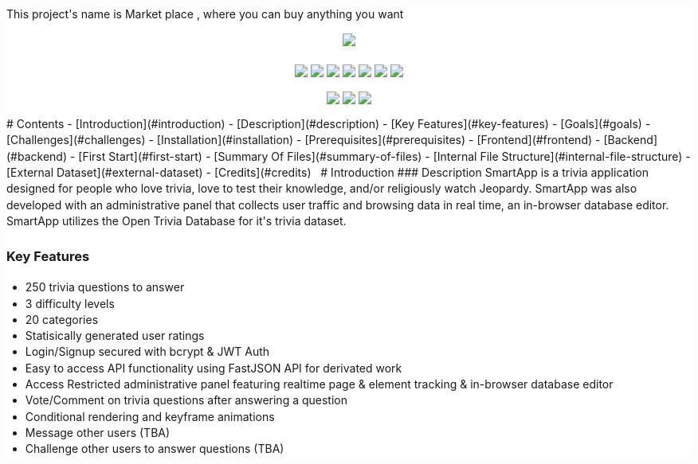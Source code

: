 This project's name is Market place , where you can buy anything you want 

<p align="center"><img width=75% src="https://github.com/trunkslamchest/mod5_project_frontend/blob/dev-win64-0.6/src/assets/index_logo_blue3.png"></p>
<p align="center">
 <img align="center" src="https://img.shields.io/badge/CSS-3.0-1572B6">
 <img align="center" src="https://img.shields.io/badge/HTML-5.2-E34F26">
 <img align="center" src="https://img.shields.io/badge/Javascript-1.8.5-F7DF1E">
 <img align="center" src="https://img.shields.io/badge/Postgresql-12.1-336791">
 <img align="center" src="https://img.shields.io/badge/React.JS-16.12.0-61DAFB">
 <img align="center" src="https://img.shields.io/badge/Ruby-2.6.5-CC342D">
 <img align="center" src="https://img.shields.io/badge/Ruby%20On%20Rails-6.0.2.1-cc0600">
</p>
<p align="center">
 <img align="center" src="https://img.shields.io/badge/Status-Work%20In%20Progress-000000">
 <a href="https://github.com/trunkslamchest/mod5_project_frontend/tree/dev-win64-0.6"><img align="center" src="https://img.shields.io/badge/Most%20Recent%20Branch-dev--win64--0.6-000000"></a>
 <a href="https://github.com/trunkslamchest/mod5_project_backend/"><img align="center" src="https://img.shields.io/badge/Backend%20Repository%20-Click%20Here-000000"></a>
</p>
# Contents
- [Introduction](#introduction)
 - [Description](#description)
 - [Key Features](#key-features)
 - [Goals](#goals)
 - [Challenges](#challenges)
- [Installation](#installation)
   - [Prerequisites](#prerequisites)
   - [Frontend](#frontend)
   - [Backend](#backend)
   - [First Start](#first-start)
- [Summary Of Files](#summary-of-files)
 - [Internal File Structure](#internal-file-structure)
 - [External Dataset](#external-dataset)
- [Credits](#credits)
&nbsp;
# Introduction
 ### Description
 SmartApp is a trivia application designed for people who love trivia, love to test their knowledge, and/or religiously watch Jeopardy. SmartApp was also developed with an administrative panel that collects user traffic and browsing data in real time, an in-browser database editor. SmartApp utilizes the Open Trivia Database for it's trivia dataset.
 
 ### Key Features
 - 250 trivia questions to answer
 - 3 difficulty levels
 - 20 categories
 - Statisically generated user ratings
 - Login/Signup secured with bcrypt & JWT Auth
 - Easy to access API functionality using FastJSON API for derivated work
 - Access Restricted administrative panel featuring realtime page & element tracking & in-browser database editor
 - Vote/Comment on trivia questions after answering a question
 - Conditional rendering and keyframe animations  
 - Message other users (TBA)
 - Challenge other users to answer questions (TBA)
